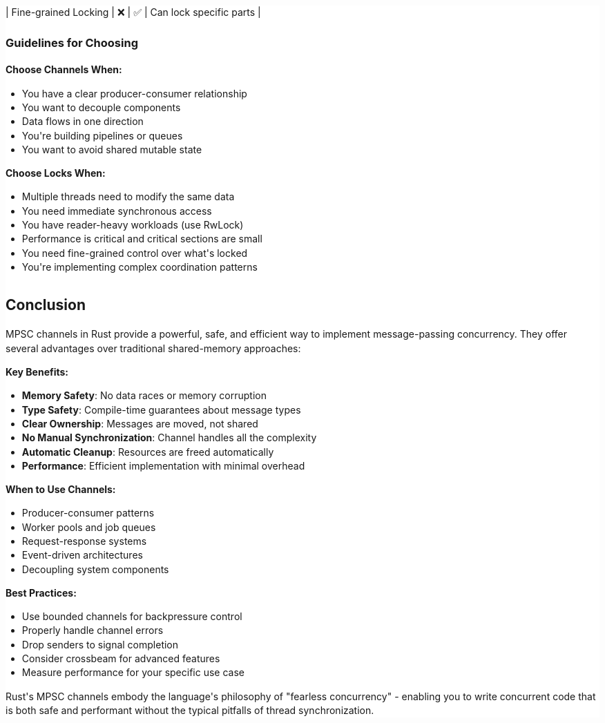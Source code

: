 | Fine-grained Locking | ❌ | ✅ | Can lock specific parts |

### Guidelines for Choosing

**Choose Channels When:**
- You have a clear producer-consumer relationship
- You want to decouple components
- Data flows in one direction
- You're building pipelines or queues
- You want to avoid shared mutable state

**Choose Locks When:**
- Multiple threads need to modify the same data
- You need immediate synchronous access
- You have reader-heavy workloads (use RwLock)
- Performance is critical and critical sections are small
- You need fine-grained control over what's locked
- You're implementing complex coordination patterns

## Conclusion

MPSC channels in Rust provide a powerful, safe, and efficient way to implement message-passing concurrency. They offer several advantages over traditional shared-memory approaches:

**Key Benefits:**
- **Memory Safety**: No data races or memory corruption
- **Type Safety**: Compile-time guarantees about message types
- **Clear Ownership**: Messages are moved, not shared
- **No Manual Synchronization**: Channel handles all the complexity
- **Automatic Cleanup**: Resources are freed automatically
- **Performance**: Efficient implementation with minimal overhead

**When to Use Channels:**
- Producer-consumer patterns
- Worker pools and job queues
- Request-response systems
- Event-driven architectures
- Decoupling system components

**Best Practices:**
- Use bounded channels for backpressure control
- Properly handle channel errors
- Drop senders to signal completion
- Consider crossbeam for advanced features
- Measure performance for your specific use case

Rust's MPSC channels embody the language's philosophy of "fearless concurrency" - enabling you to write concurrent code that is both safe and performant without the typical pitfalls of thread synchronization.